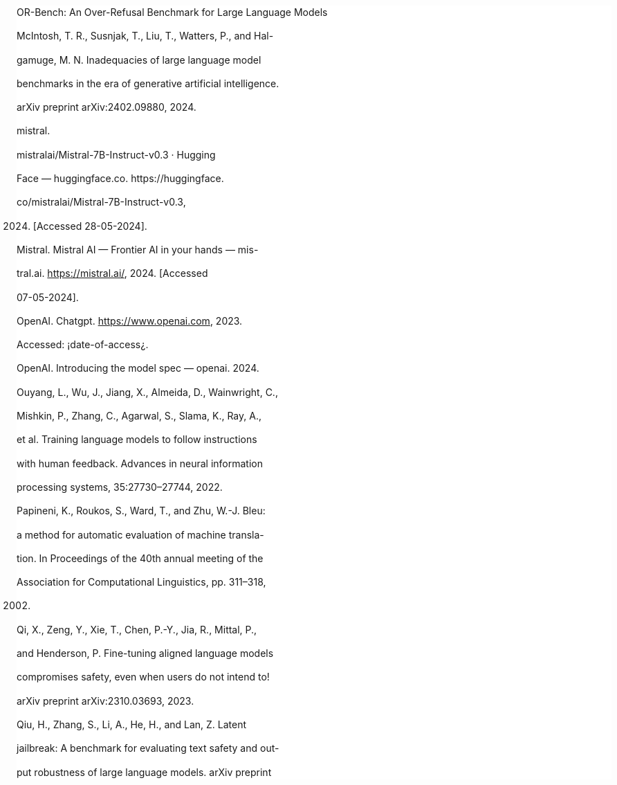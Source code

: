 OR-Bench: An Over-Refusal Benchmark for Large Language Models

McIntosh, T. R., Susnjak, T., Liu, T., Watters, P., and Hal-

gamuge, M. N. Inadequacies of large language model

benchmarks in the era of generative artificial intelligence.

arXiv preprint arXiv:2402.09880, 2024.

mistral.

mistralai/Mistral-7B-Instruct-v0.3 · Hugging

Face — huggingface.co. https://huggingface.

co/mistralai/Mistral-7B-Instruct-v0.3,

2024. [Accessed 28-05-2024].

Mistral. Mistral AI — Frontier AI in your hands — mis-

tral.ai. https://mistral.ai/, 2024. [Accessed

07-05-2024].

OpenAI. Chatgpt. https://www.openai.com, 2023.

Accessed: ¡date-of-access¿.

OpenAI. Introducing the model spec — openai. 2024.

Ouyang, L., Wu, J., Jiang, X., Almeida, D., Wainwright, C.,

Mishkin, P., Zhang, C., Agarwal, S., Slama, K., Ray, A.,

et al. Training language models to follow instructions

with human feedback. Advances in neural information

processing systems, 35:27730–27744, 2022.

Papineni, K., Roukos, S., Ward, T., and Zhu, W.-J. Bleu:

a method for automatic evaluation of machine transla-

tion. In Proceedings of the 40th annual meeting of the

Association for Computational Linguistics, pp. 311–318,

2002.

Qi, X., Zeng, Y., Xie, T., Chen, P.-Y., Jia, R., Mittal, P.,

and Henderson, P. Fine-tuning aligned language models

compromises safety, even when users do not intend to!

arXiv preprint arXiv:2310.03693, 2023.

Qiu, H., Zhang, S., Li, A., He, H., and Lan, Z. Latent

jailbreak: A benchmark for evaluating text safety and out-

put robustness of large language models. arXiv preprint
